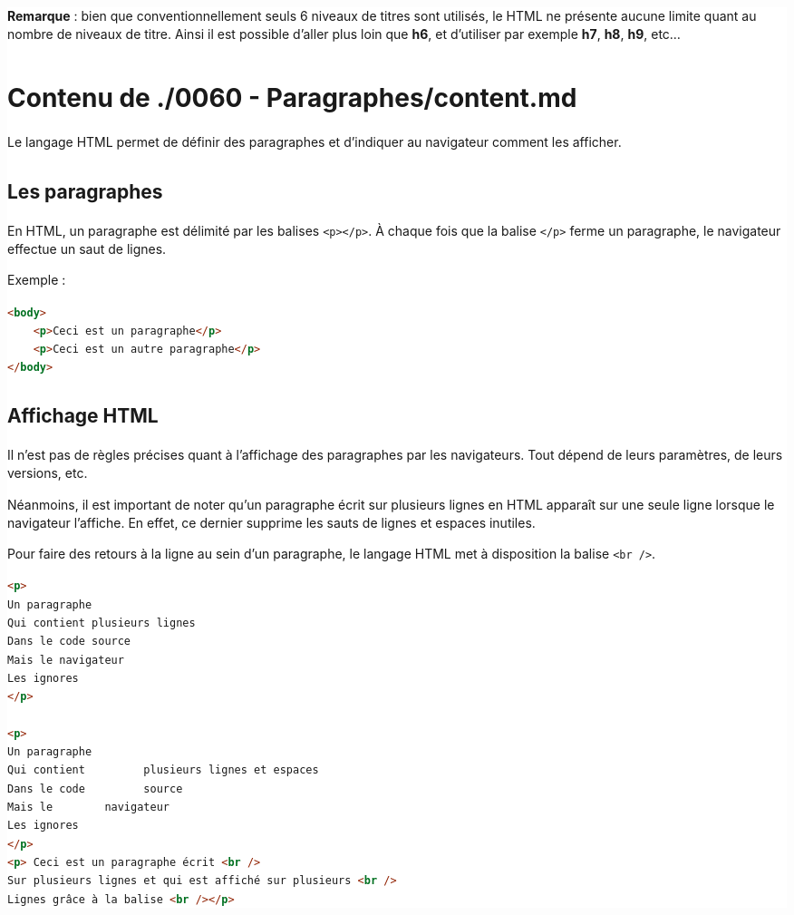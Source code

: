 **Remarque** : bien que conventionnellement seuls 6 niveaux de titres sont utilisés, le HTML ne présente aucune limite quant au nombre de niveaux de titre. Ainsi il est possible d’aller plus loin que **h6**, et d’utiliser par exemple **h7**, **h8**, **h9**, etc…

# Contenu de ./0060 - Paragraphes/content.md

Le langage HTML permet de définir des paragraphes et d’indiquer au navigateur comment les afficher.

## Les paragraphes

En HTML, un paragraphe est délimité par les balises ```<p></p>```. À chaque fois que la balise ```</p>``` ferme un paragraphe, le navigateur effectue un saut de lignes. 

Exemple :

```html
<body>
	<p>Ceci est un paragraphe</p>
	<p>Ceci est un autre paragraphe</p>
</body>
```

## Affichage HTML

Il n’est pas de règles précises quant à l’affichage des paragraphes par les navigateurs. Tout dépend de leurs paramètres, de leurs versions, etc. 

Néanmoins, il est important de noter qu’un paragraphe écrit sur plusieurs lignes en HTML apparaît sur une seule ligne lorsque le navigateur l’affiche. En effet, ce dernier supprime les sauts de lignes et espaces inutiles. 

Pour faire des retours à la ligne au sein d’un paragraphe, le langage HTML met à disposition la balise ```<br />```.

```html
<p>
Un paragraphe
Qui contient plusieurs lignes
Dans le code source 
Mais le navigateur
Les ignores
</p>

<p>
Un paragraphe
Qui contient         plusieurs lignes et espaces
Dans le code         source
Mais le        navigateur
Les ignores
</p>
<p> Ceci est un paragraphe écrit <br />
Sur plusieurs lignes et qui est affiché sur plusieurs <br />
Lignes grâce à la balise <br /></p>
```
